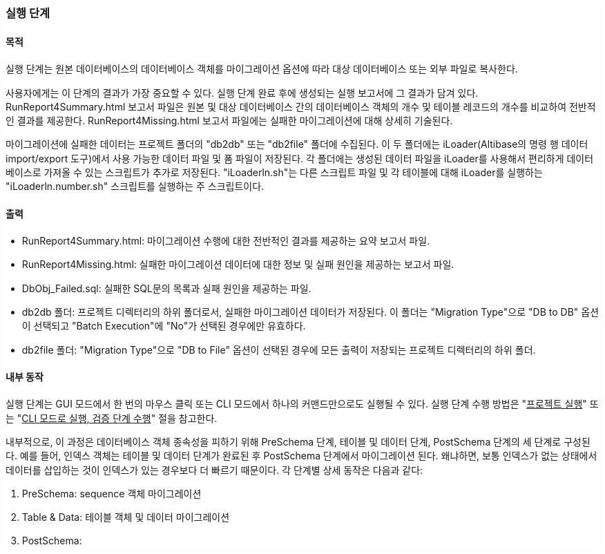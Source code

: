 ### 실행 단계

#### 목적

실행 단계는 원본 데이터베이스의 데이터베이스 객체를 마이그레이션 옵션에 따라
대상 데이터베이스 또는 외부 파일로 복사한다.

사용자에게는 이 단계의 결과가 가장 중요할 수 있다. 실행 단계 완료 후에 생성되는
실행 보고서에 그 결과가 담겨 있다. RunReport4Summary.html 보고서 파일은 원본 및
대상 데이터베이스 간의 데이터베이스 객체의 개수 및 테이블 레코드의 개수를
비교하여 전반적인 결과를 제공한다. RunReport4Missing.html 보고서 파일에는 실패한
마이그레이션에 대해 상세히 기술된다.

마이그레이션에 실패한 데이터는 프로젝트 폴더의 "db2db" 또는 "db2file" 폴더에
수집된다. 이 두 폴더에는 iLoader(Altibase의 명령 행 데이터 import/export
도구)에서 사용 가능한 데이터 파일 및 폼 파일이 저장된다. 각 폴더에는 생성된
데이터 파일을 iLoader를 사용해서 편리하게 데이터베이스로 가져올 수 있는
스크립트가 추가로 저장된다. "iLoaderln.sh"는 다른 스크립트 파일 및 각 테이블에
대해 iLoader를 실행하는 "iLoaderln.number.sh" 스크립트를 실행하는 주
스크립트이다.

#### 출력

- RunReport4Summary.html: 마이그레이션 수행에 대한 전반적인 결과를 제공하는
  요약 보고서 파일.

- RunReport4Missing.html: 실패한 마이그레이션 데이터에 대한 정보 및 실패
  원인을 제공하는 보고서 파일.

- DbObj_Failed.sql: 실패한 SQL문의 목록과 실패 원인을 제공하는 파일.

- db2db 폴더: 프로젝트 디렉터리의 하위 폴더로서, 실패한 마이그레이션 데이터가
  저장된다. 이 폴더는 "Migration Type"으로 "DB to DB" 옵션이 선택되고 "Batch
  Execution"에 "No"가 선택된 경우에만 유효하다.

- db2file 폴더: "Migration Type"으로 "DB to File" 옵션이 선택된 경우에 모든
  출력이 저장되는 프로젝트 디렉터리의 하위 폴더.

#### 내부 동작

실행 단계는 GUI 모드에서 한 번의 마우스 클릭 또는 CLI 모드에서 하나의
커맨드만으로도 실행될 수 있다. 실행 단계 수행 방법은 "[프로젝트
실행](#프로젝트-실행)" 또는 "[CLI 모드로 실행, 검증 단계
수행](#executing_runStep_inCLImode)" 절을 참고한다.

내부적으로, 이 과정은 데이터베이스 객체 종속성을 피하기 위해 PreSchema 단계,
테이블 및 데이터 단계, PostSchema 단계의 세 단계로 구성된다. 예를 들어, 인덱스
객체는 테이블 및 데이터 단계가 완료된 후 PostSchema 단계에서 마이그레이션 된다.
왜냐하면, 보통 인덱스가 없는 상태에서 데이터를 삽입하는 것이 인덱스가 있는
경우보다 더 빠르기 때문이다. 각 단계별 상세 동작은 다음과 같다:

1. PreSchema: sequence 객체 마이그레이션

2. Table & Data: 테이블 객체 및 데이터 마이그레이션

3. PostSchema:
   